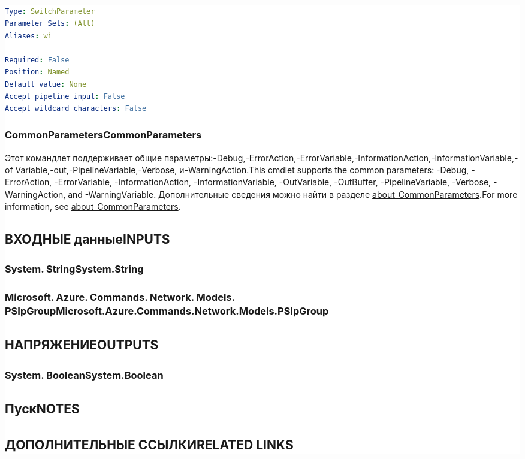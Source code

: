 ```yaml
Type: SwitchParameter
Parameter Sets: (All)
Aliases: wi

Required: False
Position: Named
Default value: None
Accept pipeline input: False
Accept wildcard characters: False
```

### <span data-ttu-id="cce60-136">CommonParameters</span><span class="sxs-lookup"><span data-stu-id="cce60-136">CommonParameters</span></span>
<span data-ttu-id="cce60-137">Этот командлет поддерживает общие параметры:-Debug,-ErrorAction,-ErrorVariable,-InformationAction,-InformationVariable,-of Variable,-out,-PipelineVariable,-Verbose, и-WarningAction.</span><span class="sxs-lookup"><span data-stu-id="cce60-137">This cmdlet supports the common parameters: -Debug, -ErrorAction, -ErrorVariable, -InformationAction, -InformationVariable, -OutVariable, -OutBuffer, -PipelineVariable, -Verbose, -WarningAction, and -WarningVariable.</span></span> <span data-ttu-id="cce60-138">Дополнительные сведения можно найти в разделе [about_CommonParameters](http://go.microsoft.com/fwlink/?LinkID=113216).</span><span class="sxs-lookup"><span data-stu-id="cce60-138">For more information, see [about_CommonParameters](http://go.microsoft.com/fwlink/?LinkID=113216).</span></span>

## <span data-ttu-id="cce60-139">ВХОДНЫЕ данные</span><span class="sxs-lookup"><span data-stu-id="cce60-139">INPUTS</span></span>

### <span data-ttu-id="cce60-140">System. String</span><span class="sxs-lookup"><span data-stu-id="cce60-140">System.String</span></span>

### <span data-ttu-id="cce60-141">Microsoft. Azure. Commands. Network. Models. PSIpGroup</span><span class="sxs-lookup"><span data-stu-id="cce60-141">Microsoft.Azure.Commands.Network.Models.PSIpGroup</span></span>

## <span data-ttu-id="cce60-142">НАПРЯЖЕНИЕ</span><span class="sxs-lookup"><span data-stu-id="cce60-142">OUTPUTS</span></span>

### <span data-ttu-id="cce60-143">System. Boolean</span><span class="sxs-lookup"><span data-stu-id="cce60-143">System.Boolean</span></span>

## <span data-ttu-id="cce60-144">Пуск</span><span class="sxs-lookup"><span data-stu-id="cce60-144">NOTES</span></span>

## <span data-ttu-id="cce60-145">ДОПОЛНИТЕЛЬНЫЕ ССЫЛКИ</span><span class="sxs-lookup"><span data-stu-id="cce60-145">RELATED LINKS</span></span>
